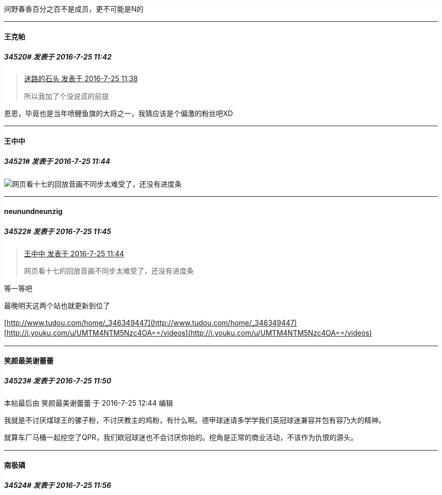 间野春香百分之百不是成员，更不可能是N的


*****

####  王克帕  
##### 34520#       发表于 2016-7-25 11:42


<blockquote><a href="httphttps://bbs.saraba1st.com/2b/forum.php?mod=redirect&amp;goto=findpost&amp;pid=33054873&amp;ptid=1105387" target="_blank">迷路的石头 发表于 2016-7-25 11:38</a>

所以我加了个没说谎的前提</blockquote>
恩恩，毕竟也是当年喷鲤鱼旗的大将之一，我猜应该是个偏激的粉丝吧XD


*****

####  王中中  
##### 34521#       发表于 2016-7-25 11:44


<img src="https://static.saraba1st.com/image/smiley/normal/041.gif" referrerpolicy="no-referrer">网页看十七的回放音画不同步太难受了，还没有进度条


*****

####  neunundneunzig  
##### 34522#       发表于 2016-7-25 11:45


<blockquote><a href="httphttps://bbs.saraba1st.com/2b/forum.php?mod=redirect&amp;goto=findpost&amp;pid=33054932&amp;ptid=1105387" target="_blank">王中中 发表于 2016-7-25 11:44</a>

网页看十七的回放音画不同步太难受了，还没有进度条</blockquote>
等一等吧

最晚明天这两个站也就更新到位了

[http://www.tudou.com/home/_346349447](http://www.tudou.com/home/_346349447)
[http://i.youku.com/u/UMTM4NTM5Nzc4OA==/videos](http://i.youku.com/u/UMTM4NTM5Nzc4OA==/videos)


*****

####  笑颜最美谢蕾蕾  
##### 34523#       发表于 2016-7-25 11:50


 本帖最后由 笑颜最美谢蕾蕾 于 2016-7-25 12:44 编辑 

我就是不讨厌煤球王的骡子粉，不讨厌教主的鸡粉，有什么啊。德甲球迷请多学学我们英冠球迷兼容并包有容乃大的精神。

就算车厂马桶一起挖空了QPR，我们欧冠球迷也不会讨厌你抬的。挖角是正常的商业活动，不该作为仇恨的源头。


*****

####  南极磷  
##### 34524#       发表于 2016-7-25 11:56
